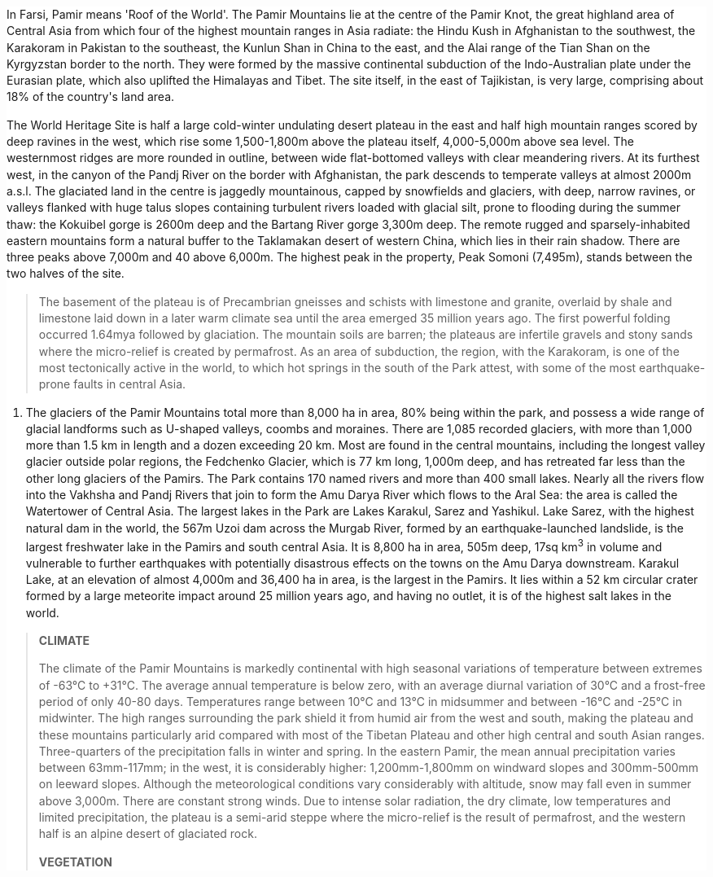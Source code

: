 In Farsi, Pamir means 'Roof of the World'. The Pamir Mountains lie at the centre of the Pamir Knot, the great highland area of Central Asia from which four of the highest mountain ranges in Asia radiate: the Hindu Kush in Afghanistan to the southwest, the Karakoram in Pakistan to the southeast, the Kunlun Shan in China to the east, and the Alai range of the Tian Shan on the Kyrgyzstan border to the north. They were formed by the massive continental subduction of the Indo-Australian plate under the Eurasian plate, which also uplifted the Himalayas and Tibet. The site itself, in the east of Tajikistan, is very large, comprising about 18% of the country's land area.

The World Heritage Site is half a large cold-winter undulating desert plateau in the east and half high mountain ranges scored by deep ravines in the west, which rise some 1,500-1,800m above the plateau itself, 4,000-5,000m above sea level. The westernmost ridges are more rounded in outline, between wide flat-bottomed valleys with clear meandering rivers. At its furthest west, in the canyon of the Pandj River on the border with Afghanistan, the park descends to temperate valleys at almost 2000m a.s.l. The glaciated land in the centre is jaggedly mountainous, capped by snowfields and glaciers, with deep, narrow ravines, or valleys flanked with huge talus slopes containing turbulent rivers loaded with glacial silt, prone to flooding during the summer thaw: the Kokuibel gorge is 2600m deep and the Bartang River gorge 3,300m deep. The remote rugged and sparsely-inhabited eastern mountains form a natural buffer to the Taklamakan desert of western China, which lies in their rain shadow. There are three peaks above 7,000m and 40 above 6,000m. The highest peak in the property, Peak Somoni (7,495m), stands between the two halves of the site.

> The basement of the plateau is of Precambrian gneisses and schists with limestone and granite, overlaid by shale and limestone laid down in a later warm climate sea until the area emerged 35 million years ago. The first powerful folding occurred 1.64mya followed by glaciation. The mountain soils are barren; the plateaus are infertile gravels and stony sands where the micro-relief is created by permafrost. As an area of subduction, the region, with the Karakoram, is one of the most tectonically active in the world, to which hot springs in the south of the Park attest, with some of the most earthquake-prone faults in central Asia.

1.  The glaciers of the Pamir Mountains total more than 8,000 ha in area, 80% being within the park, and possess a wide range of glacial landforms such as U-shaped valleys, coombs and moraines. There are 1,085 recorded glaciers, with more than 1,000 more than 1.5 km in length and a dozen exceeding 20 km. Most are found in the central mountains, including the longest valley glacier outside polar regions, the Fedchenko Glacier, which is 77 km long, 1,000m deep, and has retreated far less than the other long glaciers of the Pamirs. The Park contains 170 named rivers and more than 400 small lakes. Nearly all the rivers flow into the Vakhsha and Pandj Rivers that join to form the Amu Darya River which flows to the Aral Sea: the area is called the Watertower of Central Asia. The largest lakes in the Park are Lakes Karakul, Sarez and Yashikul. Lake Sarez, with the highest natural dam in the world, the 567m Uzoi dam across the Murgab River, formed by an earthquake-launched landslide, is the largest freshwater lake in the Pamirs and south central Asia. It is 8,800 ha in area, 505m deep, 17sq km<sup>3</sup> in volume and vulnerable to further earthquakes with potentially disastrous effects on the towns on the Amu Darya downstream. Karakul Lake, at an elevation of almost 4,000m and 36,400 ha in area, is the largest in the Pamirs. It lies within a 52 km circular crater formed by a large meteorite impact around 25 million years ago, and having no outlet, it is of the highest salt lakes in the world.

> **CLIMATE**
>
> The climate of the Pamir Mountains is markedly continental with high seasonal variations of temperature between extremes of -63°C to +31°C. The average annual temperature is below zero, with an average diurnal variation of 30°C and a frost-free period of only 40-80 days. Temperatures range between 10°C and 13°C in midsummer and between -16°C and -25°C in midwinter. The high ranges surrounding the park shield it from humid air from the west and south, making the plateau and these mountains particularly arid compared with most of the Tibetan Plateau and other high central and south Asian ranges. Three-quarters of the precipitation falls in winter and spring. In the eastern Pamir, the mean annual precipitation varies between 63mm-117mm; in the west, it is considerably higher: 1,200mm-1,800mm on windward slopes and 300mm-500mm on leeward slopes. Although the meteorological conditions vary considerably with altitude, snow may fall even in summer above 3,000m. There are constant strong winds. Due to intense solar radiation, the dry climate, low temperatures and limited precipitation, the plateau is a semi-arid steppe where the micro-relief is the result of permafrost, and the western half is an alpine desert of glaciated rock.
>
> **VEGETATION**
